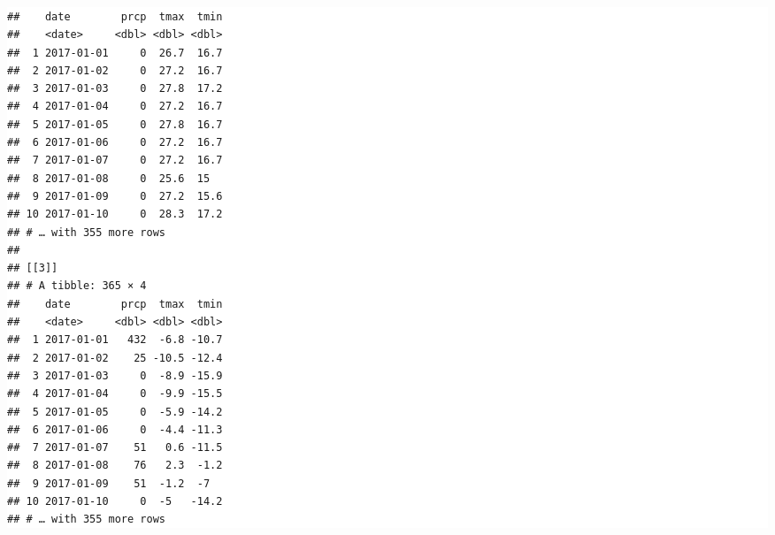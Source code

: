     ##    date        prcp  tmax  tmin
    ##    <date>     <dbl> <dbl> <dbl>
    ##  1 2017-01-01     0  26.7  16.7
    ##  2 2017-01-02     0  27.2  16.7
    ##  3 2017-01-03     0  27.8  17.2
    ##  4 2017-01-04     0  27.2  16.7
    ##  5 2017-01-05     0  27.8  16.7
    ##  6 2017-01-06     0  27.2  16.7
    ##  7 2017-01-07     0  27.2  16.7
    ##  8 2017-01-08     0  25.6  15  
    ##  9 2017-01-09     0  27.2  15.6
    ## 10 2017-01-10     0  28.3  17.2
    ## # … with 355 more rows
    ## 
    ## [[3]]
    ## # A tibble: 365 × 4
    ##    date        prcp  tmax  tmin
    ##    <date>     <dbl> <dbl> <dbl>
    ##  1 2017-01-01   432  -6.8 -10.7
    ##  2 2017-01-02    25 -10.5 -12.4
    ##  3 2017-01-03     0  -8.9 -15.9
    ##  4 2017-01-04     0  -9.9 -15.5
    ##  5 2017-01-05     0  -5.9 -14.2
    ##  6 2017-01-06     0  -4.4 -11.3
    ##  7 2017-01-07    51   0.6 -11.5
    ##  8 2017-01-08    76   2.3  -1.2
    ##  9 2017-01-09    51  -1.2  -7  
    ## 10 2017-01-10     0  -5   -14.2
    ## # … with 355 more rows
